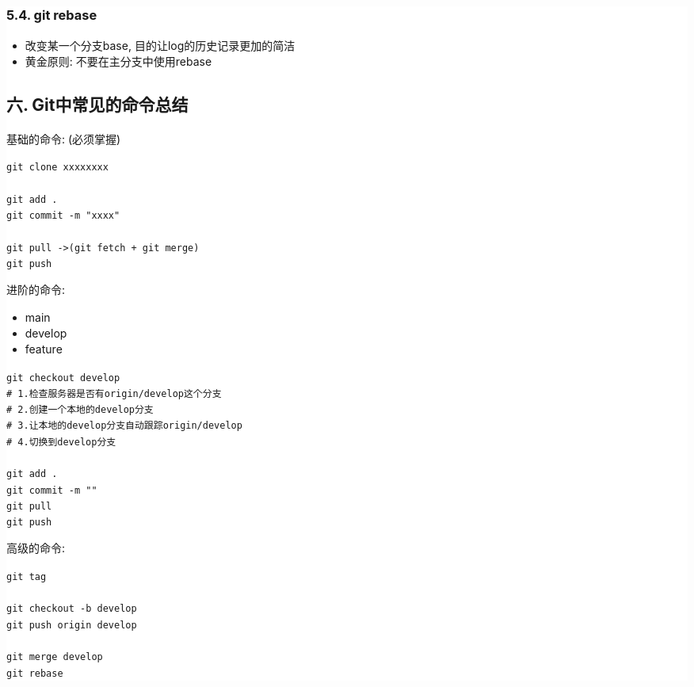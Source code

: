 ### 5.4. git rebase

* 改变某一个分支base, 目的让log的历史记录更加的简洁
* 黄金原则: 不要在主分支中使用rebase

## 六. Git中常见的命令总结

基础的命令: (必须掌握)

```shell
git clone xxxxxxxx

git add .
git commit -m "xxxx"

git pull ->(git fetch + git merge)
git push
```

进阶的命令:

* main
* develop
* feature

```shell
git checkout develop
# 1.检查服务器是否有origin/develop这个分支
# 2.创建一个本地的develop分支
# 3.让本地的develop分支自动跟踪origin/develop
# 4.切换到develop分支

git add .
git commit -m ""
git pull
git push
```

高级的命令:

```shell
git tag

git checkout -b develop
git push origin develop

git merge develop
git rebase
```
